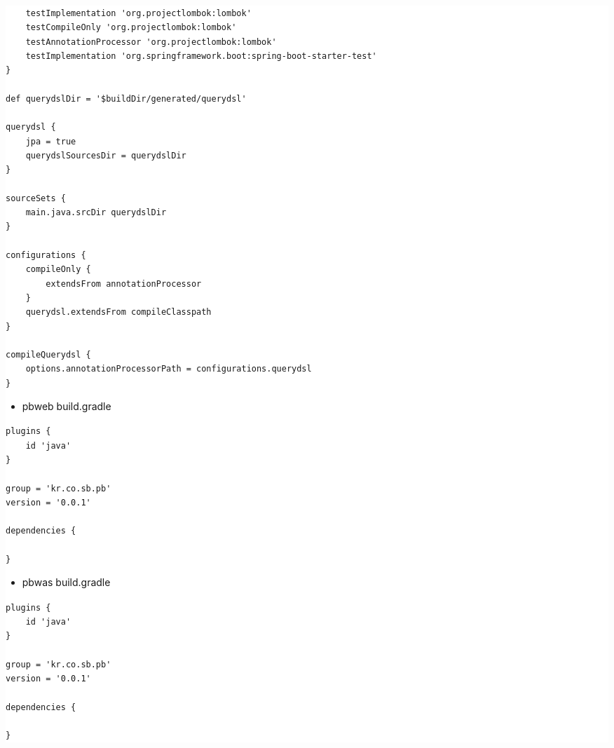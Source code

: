 ```agsl
    testImplementation 'org.projectlombok:lombok'
    testCompileOnly 'org.projectlombok:lombok'
    testAnnotationProcessor 'org.projectlombok:lombok'
    testImplementation 'org.springframework.boot:spring-boot-starter-test'
}

def querydslDir = '$buildDir/generated/querydsl'

querydsl {
    jpa = true
    querydslSourcesDir = querydslDir
}

sourceSets {
    main.java.srcDir querydslDir
}

configurations {
    compileOnly {
        extendsFrom annotationProcessor
    }
    querydsl.extendsFrom compileClasspath
}

compileQuerydsl {
    options.annotationProcessorPath = configurations.querydsl
}

```

- pbweb build.gradle

```agsl
plugins {
    id 'java'
}

group = 'kr.co.sb.pb'
version = '0.0.1'

dependencies {

}
```

- pbwas build.gradle

```agsl
plugins {
    id 'java'
}

group = 'kr.co.sb.pb'
version = '0.0.1'

dependencies {

}
```
